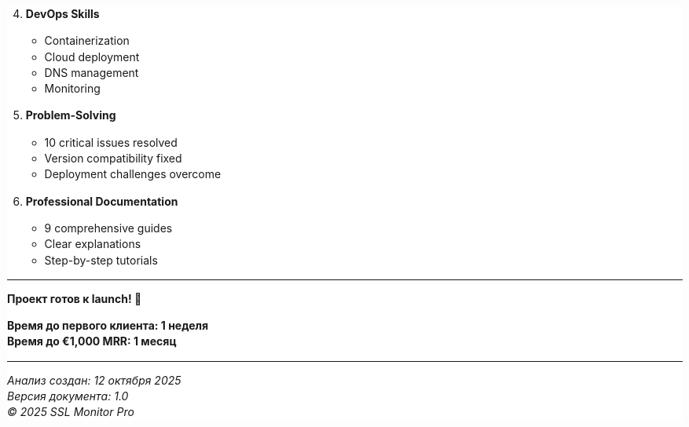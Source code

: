 4. **DevOps Skills**
   - Containerization
   - Cloud deployment
   - DNS management
   - Monitoring

5. **Problem-Solving**
   - 10 critical issues resolved
   - Version compatibility fixed
   - Deployment challenges overcome

6. **Professional Documentation**
   - 9 comprehensive guides
   - Clear explanations
   - Step-by-step tutorials

---

**Проект готов к launch! 🚀**

**Время до первого клиента: 1 неделя**  
**Время до €1,000 MRR: 1 месяц**

---

*Анализ создан: 12 октября 2025*  
*Версия документа: 1.0*  
*© 2025 SSL Monitor Pro*

